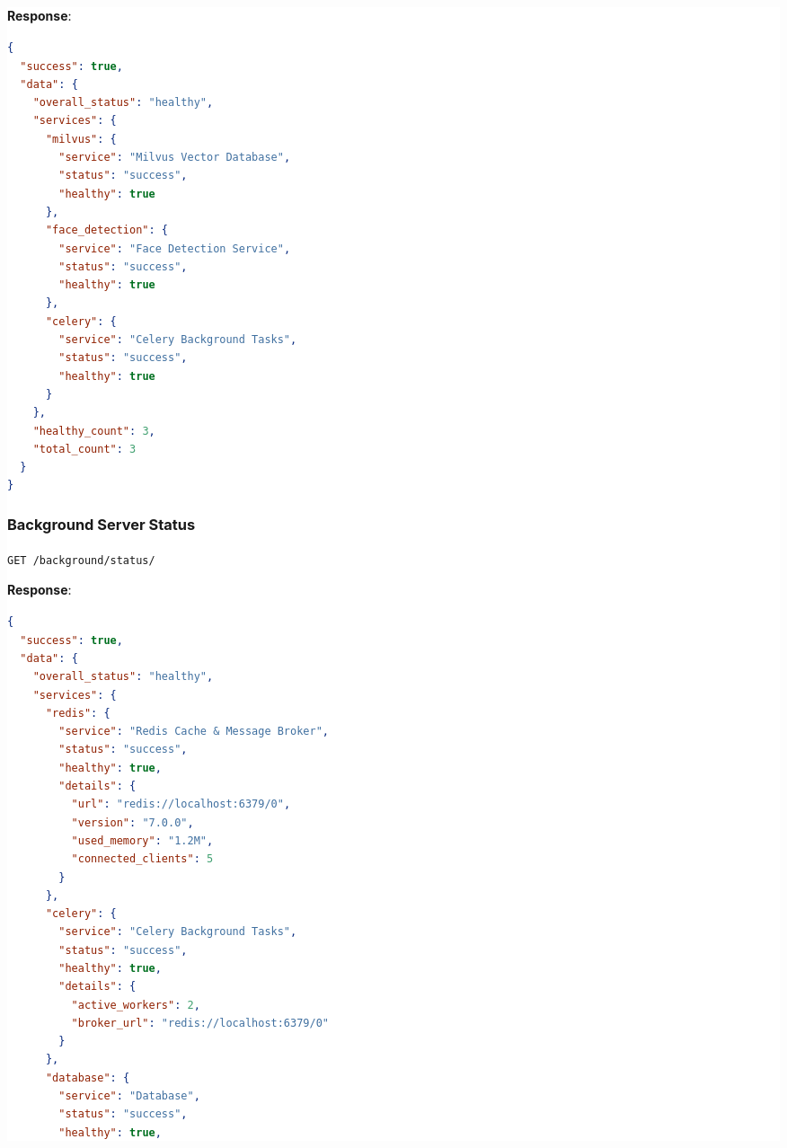 **Response**:
```json
{
  "success": true,
  "data": {
    "overall_status": "healthy",
    "services": {
      "milvus": {
        "service": "Milvus Vector Database",
        "status": "success",
        "healthy": true
      },
      "face_detection": {
        "service": "Face Detection Service",
        "status": "success",
        "healthy": true
      },
      "celery": {
        "service": "Celery Background Tasks",
        "status": "success",
        "healthy": true
      }
    },
    "healthy_count": 3,
    "total_count": 3
  }
}
```

### Background Server Status
```bash
GET /background/status/
```

**Response**:
```json
{
  "success": true,
  "data": {
    "overall_status": "healthy",
    "services": {
      "redis": {
        "service": "Redis Cache & Message Broker",
        "status": "success",
        "healthy": true,
        "details": {
          "url": "redis://localhost:6379/0",
          "version": "7.0.0",
          "used_memory": "1.2M",
          "connected_clients": 5
        }
      },
      "celery": {
        "service": "Celery Background Tasks",
        "status": "success",
        "healthy": true,
        "details": {
          "active_workers": 2,
          "broker_url": "redis://localhost:6379/0"
        }
      },
      "database": {
        "service": "Database",
        "status": "success",
        "healthy": true,
```